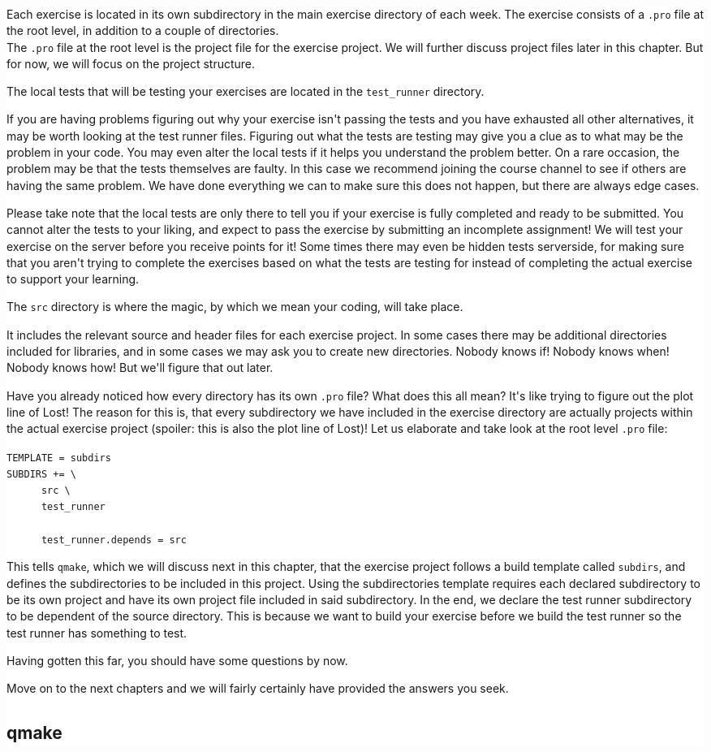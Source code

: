 Each exercise is located in its own subdirectory in the main exercise directory of each week. The exercise consists of a `.pro` file at the root level, in addition to a couple of directories.  
The `.pro` file at the root level is the project file for the exercise project.  We will further discuss project files later in this chapter. But for now, we will focus on the project structure. 

The local tests that will be testing your exercises are located in the `test_runner` directory.  

If you are having problems figuring out why your exercise isn't passing the tests and you have exhausted all other alternatives, it may be worth looking at the test runner files. Figuring out what the tests are testing may give you a clue as to what may be the problem in your code. You may even alter the local tests if it helps you understand the problem better. On a rare occasion, the problem may be that the tests themselves are faulty. In this case we recommend joining the course channel to see if others are having the same problem. We have done everything we can to make sure this does not happen, but there are always edge cases.

Please take note that the local tests are only there to tell you if your exercise is fully completed and ready to be submitted. You cannot alter the tests to your liking, and expect to pass the exercise by submitting an incomplete assignment! We will test your exercise on the server before you receive points for it! Some times there may even be hidden tests serverside, for making sure that you aren't trying to complete the exercises based on what the tests are testing for instead of completing the actual exercise to support your learning.

The `src` directory is where the magic, by which we mean your coding, will take place.  

It includes the relevant source and header files for each exercise project. In some cases there may be additional directories included for libraries, and in some cases we may ask you to create new directories. Nobody knows if! Nobody knows when! Nobody knows how! But we'll figure that out later.  

Have you already noticed how every directory has its own `.pro` file? What does this all mean? It's like trying to figure out the plot line of Lost! The reason for this is, that every subdirectory we have included in the exercise directory are actually projects within the actual exercise project (spoiler: this is also the plot line of Lost)! Let us elaborate and take look at the root level `.pro` file:

```qmake
TEMPLATE = subdirs
SUBDIRS += \
      src \
      test_runner

      test_runner.depends = src
```

This tells `qmake`, which we will discuss next in this chapter, that the exercise project follows a build template called `subdirs`, and defines the subdirectories to be included in this project. Using the subdirectories template requires each declared subdirectory to be its own project and have its own project file included in said subdirectory.  In the end, we declare the test runner subdirectory to be dependent of the source directory. This is because we want to build your exercise before we build the test runner so the test runner has something to test.

Having gotten this far, you should have some questions by now.

Move on to the next chapters and we will fairly certainly have provided the answers you seek.

## qmake
